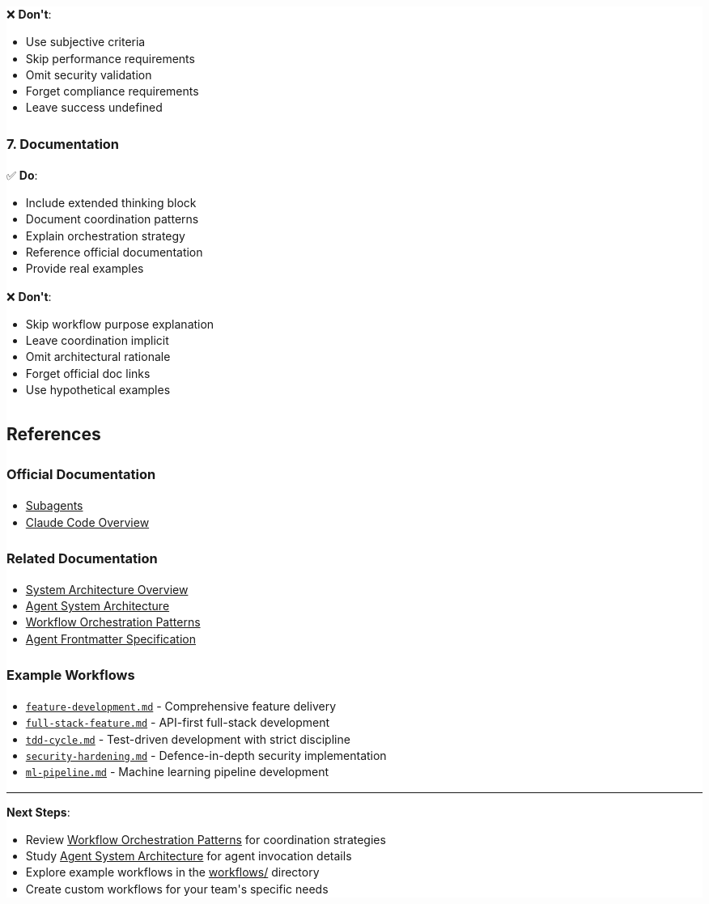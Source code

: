 ❌ **Don't**:
- Use subjective criteria
- Skip performance requirements
- Omit security validation
- Forget compliance requirements
- Leave success undefined

### 7. Documentation

✅ **Do**:
- Include extended thinking block
- Document coordination patterns
- Explain orchestration strategy
- Reference official documentation
- Provide real examples

❌ **Don't**:
- Skip workflow purpose explanation
- Leave coordination implicit
- Omit architectural rationale
- Forget official doc links
- Use hypothetical examples

## References

### Official Documentation

- [Subagents](https://docs.claude.com/en/docs/claude-code/sub-agents)
- [Claude Code Overview](https://docs.claude.com/en/docs/claude-code/overview)

### Related Documentation

- [System Architecture Overview](../architecture/system-overview.md)
- [Agent System Architecture](../architecture/agent-system.md)
- [Workflow Orchestration Patterns](../architecture/workflow-patterns.md)
- [Agent Frontmatter Specification](./agent-frontmatter-spec.md)

### Example Workflows

- [`feature-development.md`](../../workflows/feature-development.md) - Comprehensive feature delivery
- [`full-stack-feature.md`](../../workflows/full-stack-feature.md) - API-first full-stack development
- [`tdd-cycle.md`](../../workflows/tdd-cycle.md) - Test-driven development with strict discipline
- [`security-hardening.md`](../../workflows/security-hardening.md) - Defence-in-depth security implementation
- [`ml-pipeline.md`](../../workflows/ml-pipeline.md) - Machine learning pipeline development

---

**Next Steps**:
- Review [Workflow Orchestration Patterns](../architecture/workflow-patterns.md) for coordination strategies
- Study [Agent System Architecture](../architecture/agent-system.md) for agent invocation details
- Explore example workflows in the [workflows/](../../workflows/) directory
- Create custom workflows for your team's specific needs
